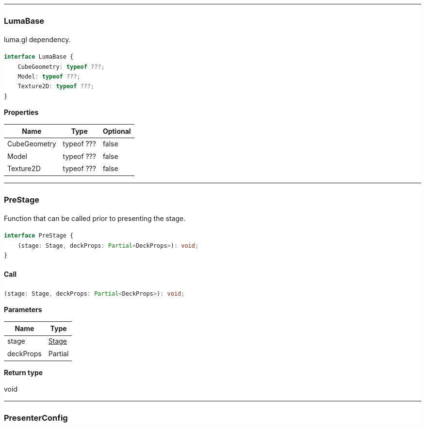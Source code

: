 ----------

### LumaBase

luma.gl dependency.

```typescript
interface LumaBase {
    CubeGeometry: typeof ???;
    Model: typeof ???;
    Texture2D: typeof ???;
}
```

**Properties**

| Name         | Type       | Optional |
| ------------ | ---------- | -------- |
| CubeGeometry | typeof ??? | false    |
| Model        | typeof ??? | false    |
| Texture2D    | typeof ??? | false    |

----------

### PreStage

Function that can be called prior to presenting the stage.

```typescript
interface PreStage {
    (stage: Stage, deckProps: Partial<DeckProps>): void;
}
```
#### Call

```typescript
(stage: Stage, deckProps: Partial<DeckProps>): void;
```

**Parameters**

| Name      | Type                            |
| --------- | ------------------------------- |
| stage     | [Stage][InterfaceDeclaration-6] |
| deckProps | Partial<DeckProps>              |

**Return type**

void


----------

### PresenterConfig


[NamespaceImport-3]: types.html#types
[InterfaceDeclaration-13]: types.html#axis
[InterfaceDeclaration-14]: types.html#styledline
[InterfaceDeclaration-14]: types.html#styledline
[InterfaceDeclaration-15]: types.html#ticktext
[InterfaceDeclaration-16]: types.html#vegatextlayerdatum
[InterfaceDeclaration-0]: types.html#base
[InterfaceDeclaration-1]: types.html#deckbase
[InterfaceDeclaration-2]: types.html#decklayerbase
[InterfaceDeclaration-3]: types.html#lumabase
[InterfaceDeclaration-4]: types.html#vegabase
[InterfaceDeclaration-7]: types.html#cube
[TypeAliasDeclaration-0]: types.html#vec3
[TypeAliasDeclaration-0]: types.html#vec3
[InterfaceDeclaration-29]: types.html#cubelayerdataprops
[InterfaceDeclaration-32]: types.html#cubelayerdefaultprops
[InterfaceDeclaration-1]: types.html#deckbase
[InterfaceDeclaration-2]: types.html#decklayerbase
[InterfaceDeclaration-17]: types.html#facetrect
[InterfaceDeclaration-14]: types.html#styledline
[InterfaceDeclaration-10]: types.html#legend
[InterfaceDeclaration-11]: types.html#legendrow
[InterfaceDeclaration-11]: types.html#legendrow
[InterfaceDeclaration-12]: types.html#legendrowsymbol
[InterfaceDeclaration-12]: types.html#legendrowsymbol
[InterfaceDeclaration-3]: types.html#lumabase
[InterfaceDeclaration-23]: types.html#prestage
[InterfaceDeclaration-6]: types.html#stage
[InterfaceDeclaration-21]: types.html#presenterconfig
[InterfaceDeclaration-22]: types.html#transitiondurations
[InterfaceDeclaration-23]: types.html#prestage
[InterfaceDeclaration-18]: types.html#presenterstyle
[InterfaceDeclaration-19]: types.html#queuedanimationoptions
[InterfaceDeclaration-20]: types.html#scene3d
[InterfaceDeclaration-6]: types.html#stage
[InterfaceDeclaration-7]: types.html#cube
[InterfaceDeclaration-10]: types.html#legend
[InterfaceDeclaration-13]: types.html#axis
[InterfaceDeclaration-13]: types.html#axis
[InterfaceDeclaration-16]: types.html#vegatextlayerdatum
[InterfaceDeclaration-14]: types.html#styledline
[InterfaceDeclaration-17]: types.html#facetrect
[InterfaceDeclaration-14]: types.html#styledline
[TypeAliasDeclaration-0]: types.html#vec3
[TypeAliasDeclaration-0]: types.html#vec3
[InterfaceDeclaration-15]: types.html#ticktext
[InterfaceDeclaration-16]: types.html#vegatextlayerdatum
[InterfaceDeclaration-22]: types.html#transitiondurations
[InterfaceDeclaration-4]: types.html#vegabase
[InterfaceDeclaration-16]: types.html#vegatextlayerdatum
[InterfaceDeclaration-24]: types.html#viewglconfig
[ClassDeclaration-0]: presenter.html#presenter
[InterfaceDeclaration-21]: types.html#presenterconfig
[TypeAliasDeclaration-1]: types.html#cubelayerprops
[InterfaceDeclaration-7]: types.html#cube
[InterfaceDeclaration-32]: types.html#cubelayerdefaultprops
[InterfaceDeclaration-29]: types.html#cubelayerdataprops
[TypeAliasDeclaration-0]: types.html#vec3